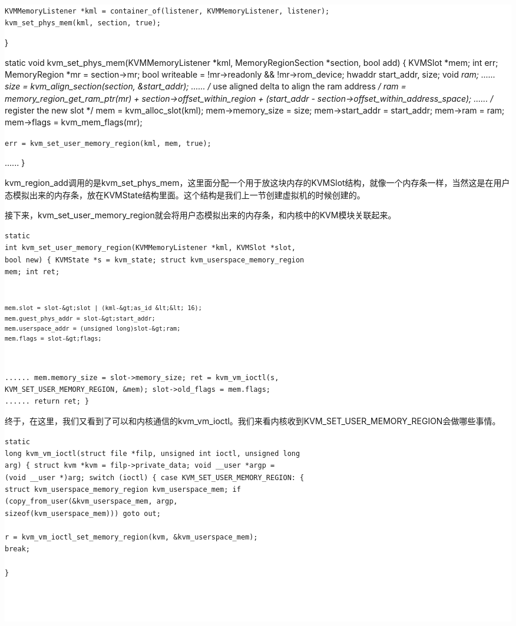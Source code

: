     KVMMemoryListener *kml = container_of(listener, KVMMemoryListener, listener);
    kvm_set_phys_mem(kml, section, true);
}

static void kvm_set_phys_mem(KVMMemoryListener *kml,
                             MemoryRegionSection *section, bool add)
{
    KVMSlot *mem;
    int err;
    MemoryRegion *mr = section-&gt;mr;
    bool writeable = !mr-&gt;readonly &amp;&amp; !mr-&gt;rom_device;
    hwaddr start_addr, size;
    void *ram;
......
    size = kvm_align_section(section, &amp;start_addr);
......
    /* use aligned delta to align the ram address */
    ram = memory_region_get_ram_ptr(mr) + section-&gt;offset_within_region + (start_addr - section-&gt;offset_within_address_space);
......
    /* register the new slot */
    mem = kvm_alloc_slot(kml);
    mem-&gt;memory_size = size;
    mem-&gt;start_addr = start_addr;
    mem-&gt;ram = ram;
    mem-&gt;flags = kvm_mem_flags(mr);

    err = kvm_set_user_memory_region(kml, mem, true);
......
}
</code></pre><p>kvm_region_add调用的是kvm_set_phys_mem，这里面分配一个用于放这块内存的KVMSlot结构，就像一个内存条一样，当然这是在用户态模拟出来的内存条，放在KVMState结构里面。这个结构是我们上一节创建虚拟机的时候创建的。</p><p>接下来，kvm_set_user_memory_region就会将用户态模拟出来的内存条，和内核中的KVM模块关联起来。</p><pre><code>static int kvm_set_user_memory_region(KVMMemoryListener *kml, KVMSlot *slot, bool new)
{
    KVMState *s = kvm_state;
    struct kvm_userspace_memory_region mem;
    int ret;

    mem.slot = slot-&gt;slot | (kml-&gt;as_id &lt;&lt; 16);
    mem.guest_phys_addr = slot-&gt;start_addr;
    mem.userspace_addr = (unsigned long)slot-&gt;ram;
    mem.flags = slot-&gt;flags;
......
    mem.memory_size = slot-&gt;memory_size;
    ret = kvm_vm_ioctl(s, KVM_SET_USER_MEMORY_REGION, &amp;mem);
    slot-&gt;old_flags = mem.flags;
......
    return ret;
}
</code></pre><p>终于，在这里，我们又看到了可以和内核通信的kvm_vm_ioctl。我们来看内核收到KVM_SET_USER_MEMORY_REGION会做哪些事情。</p><pre><code>static long kvm_vm_ioctl(struct file *filp,
               unsigned int ioctl, unsigned long arg)
{
    struct kvm *kvm = filp-&gt;private_data;
    void __user *argp = (void __user *)arg;
    switch (ioctl) {
    case KVM_SET_USER_MEMORY_REGION: {
        struct kvm_userspace_memory_region kvm_userspace_mem;
        if (copy_from_user(&amp;kvm_userspace_mem, argp,
                        sizeof(kvm_userspace_mem)))
            goto out;   
        r = kvm_vm_ioctl_set_memory_region(kvm, &amp;kvm_userspace_mem);
        break;  
    }   
